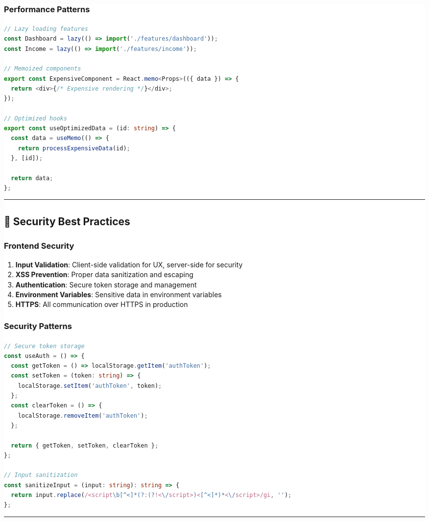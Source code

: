 ### Performance Patterns

```typescript
// Lazy loading features
const Dashboard = lazy(() => import('./features/dashboard'));
const Income = lazy(() => import('./features/income'));

// Memoized components
export const ExpensiveComponent = React.memo<Props>(({ data }) => {
  return <div>{/* Expensive rendering */}</div>;
});

// Optimized hooks
export const useOptimizedData = (id: string) => {
  const data = useMemo(() => {
    return processExpensiveData(id);
  }, [id]);
  
  return data;
};
```

---

## 🔐 Security Best Practices

### Frontend Security

1. **Input Validation**: Client-side validation for UX, server-side for security
2. **XSS Prevention**: Proper data sanitization and escaping
3. **Authentication**: Secure token storage and management
4. **Environment Variables**: Sensitive data in environment variables
5. **HTTPS**: All communication over HTTPS in production

### Security Patterns

```typescript
// Secure token storage
const useAuth = () => {
  const getToken = () => localStorage.getItem('authToken');
  const setToken = (token: string) => {
    localStorage.setItem('authToken', token);
  };
  const clearToken = () => {
    localStorage.removeItem('authToken');
  };
  
  return { getToken, setToken, clearToken };
};

// Input sanitization
const sanitizeInput = (input: string): string => {
  return input.replace(/<script\b[^<]*(?:(?!<\/script>)<[^<]*)*<\/script>/gi, '');
};
```

---